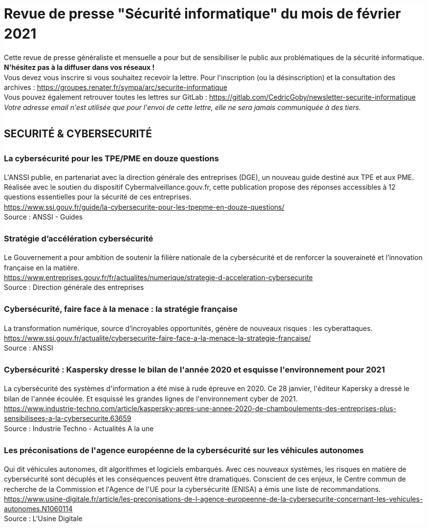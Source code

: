 # Revue de presse "Sécurité informatique" du mois de février 2021  

Cette revue de presse généraliste et mensuelle a pour but de sensibiliser le public aux problématiques de la sécurité informatique.    
**N'hésitez pas à la diffuser dans vos réseaux !**    
Vous devez vous inscrire si vous souhaitez recevoir la lettre. Pour l'inscription (ou la désinscription) et la consultation des archives : https://groupes.renater.fr/sympa/arc/securite-informatique    
Vous pouvez également retrouver toutes les lettres sur GitLab : https://gitlab.com/CedricGoby/newsletter-securite-informatique  
*Votre adresse email n'est utilisée que pour l'envoi de cette lettre, elle ne sera jamais communiquée à des tiers.*    

## SECURITÉ & CYBERSECURITÉ 
 
### La cybersécurité pour les TPE/PME en douze questions
L'ANSSI publie, en partenariat avec la direction générale des entreprises (DGE), un nouveau guide destiné aux TPE et aux PME. Réalisée avec le soutien du dispositif Cybermalveillance.gouv.fr, cette publication propose des réponses accessibles à 12 questions essentielles pour la sécurité de ces entreprises.  
https://www.ssi.gouv.fr/guide/la-cybersecurite-pour-les-tpepme-en-douze-questions/  
Source : ANSSI - Guides

### Stratégie d’accélération cybersécurité
Le Gouvernement a pour ambition de soutenir la filière nationale de la cybersécurité et de renforcer la souveraineté et l’innovation française en la matière.  
https://www.entreprises.gouv.fr/fr/actualites/numerique/strategie-d-acceleration-cybersecurite  
Source : Direction générale des entreprises

### Cybersécurité, faire face à la menace : la stratégie française
La transformation numérique, source d‘incroyables opportunités, génère de nouveaux risques : les cyberattaques.  
https://www.ssi.gouv.fr/actualite/cybersecurite-faire-face-a-la-menace-la-strategie-francaise/  
Source : ANSSI

### Cybersécurité : Kaspersky dresse le bilan de l'année 2020 et esquisse l'environnement pour 2021
La cybersécurité des systèmes d'information a été mise à rude épreuve en 2020. Ce 28 janvier, l'éditeur Kapersky a dressé le bilan de l'année écoulée. Et esquissé les grandes lignes de l'environnement cyber de 2021.  
https://www.industrie-techno.com/article/kaspersky-apres-une-annee-2020-de-chamboulements-des-entreprises-plus-sensibilisees-a-la-cybersecurite.63659  
Source : Industrie Techno - Actualités A la une

### Les préconisations de l'agence européenne de la cybersécurité sur les véhicules autonomes
Qui dit véhicules autonomes, dit algorithmes et logiciels embarqués. Avec ces nouveaux systèmes, les risques en matière de cybersécurité sont décuplés et les conséquences peuvent être dramatiques. Conscient de ces enjeux, le Centre commun de recherche de la Commission et l'Agence de l'UE pour la cybersécurité (ENISA) a émis une liste de recommandations.  
https://www.usine-digitale.fr/article/les-preconisations-de-l-agence-europeenne-de-la-cybersecurite-concernant-les-vehicules-autonomes.N1060114  
Source : L'Usine Digitale
